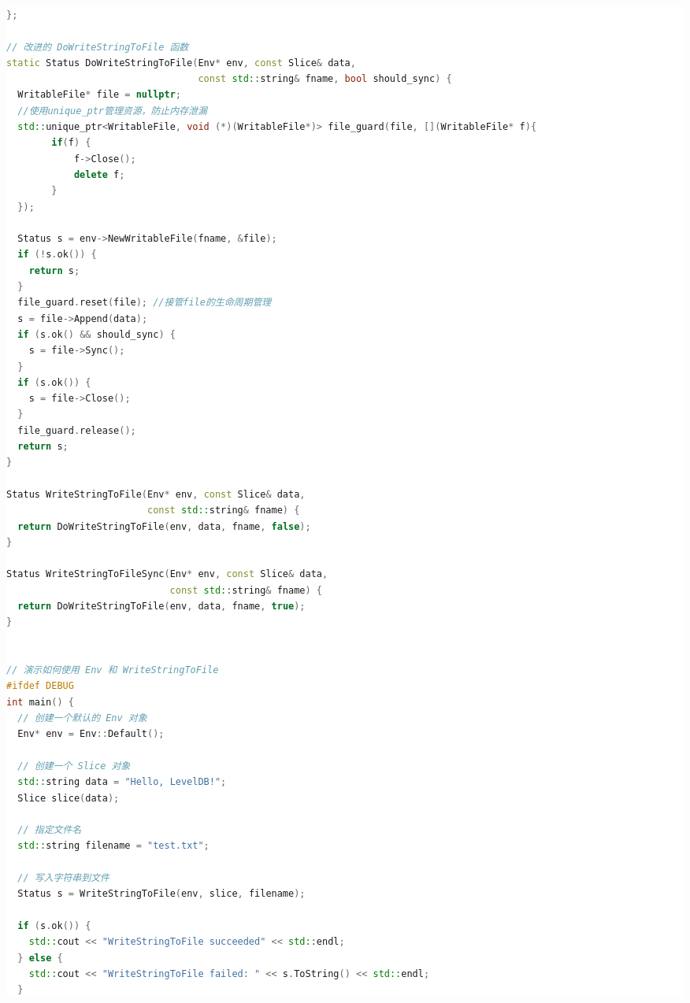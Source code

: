 ```c++
};

// 改进的 DoWriteStringToFile 函数
static Status DoWriteStringToFile(Env* env, const Slice& data,
                                  const std::string& fname, bool should_sync) {
  WritableFile* file = nullptr;
  //使用unique_ptr管理资源，防止内存泄漏
  std::unique_ptr<WritableFile, void (*)(WritableFile*)> file_guard(file, [](WritableFile* f){
        if(f) {
            f->Close();
            delete f;
        }
  });

  Status s = env->NewWritableFile(fname, &file);
  if (!s.ok()) {
    return s;
  }
  file_guard.reset(file); //接管file的生命周期管理
  s = file->Append(data);
  if (s.ok() && should_sync) {
    s = file->Sync();
  }
  if (s.ok()) {
    s = file->Close();
  }
  file_guard.release();
  return s;
}

Status WriteStringToFile(Env* env, const Slice& data,
                         const std::string& fname) {
  return DoWriteStringToFile(env, data, fname, false);
}

Status WriteStringToFileSync(Env* env, const Slice& data,
                             const std::string& fname) {
  return DoWriteStringToFile(env, data, fname, true);
}


// 演示如何使用 Env 和 WriteStringToFile
#ifdef DEBUG
int main() {
  // 创建一个默认的 Env 对象
  Env* env = Env::Default();

  // 创建一个 Slice 对象
  std::string data = "Hello, LevelDB!";
  Slice slice(data);

  // 指定文件名
  std::string filename = "test.txt";

  // 写入字符串到文件
  Status s = WriteStringToFile(env, slice, filename);

  if (s.ok()) {
    std::cout << "WriteStringToFile succeeded" << std::endl;
  } else {
    std::cout << "WriteStringToFile failed: " << s.ToString() << std::endl;
  }

```